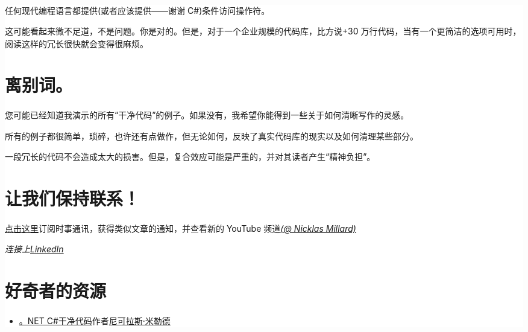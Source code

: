 任何现代编程语言都提供(或者应该提供——谢谢 C#)条件访问操作符。

这可能看起来微不足道，不是问题。你是对的。但是，对于一个企业规模的代码库，比方说+30 万行代码，当有一个更简洁的选项可用时，阅读这样的冗长很快就会变得很麻烦。

# 离别词。

您可能已经知道我演示的所有“干净代码”的例子。如果没有，我希望你能得到一些关于如何清晰写作的灵感。

所有的例子都很简单，琐碎，也许还有点做作，但无论如何，反映了真实代码库的现实以及如何清理某些部分。

一段冗长的代码不会造成太大的损害。但是，复合效应可能是严重的，并对其读者产生“精神负担”。

# 让我们保持联系！

[点击这里](https://nmillard.medium.com/subscribe)订阅时事通讯，获得类似文章的通知，并查看新的 YouTube 频道[*(@ Nicklas Millard)*](https://www.youtube.com/channel/UCaUy83EAkVdXsZjF3xGSvMw)

*连接上*[*LinkedIn*](https://www.linkedin.com/in/nicklasmillard/)

# 好奇者的资源

*   [。NET C#干净代码](https://www.youtube.com/watch?v=goVjlWLY9NQ)作者[尼可拉斯·米勒德](https://medium.com/u/7c7a43b3d9de?source=post_page-----69be2160b4c1--------------------------------)